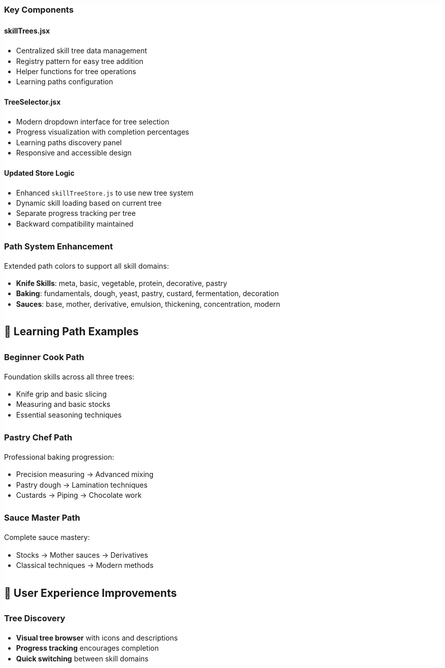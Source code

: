 ### Key Components

#### **skillTrees.jsx**
- Centralized skill tree data management
- Registry pattern for easy tree addition
- Helper functions for tree operations
- Learning paths configuration

#### **TreeSelector.jsx** 
- Modern dropdown interface for tree selection
- Progress visualization with completion percentages
- Learning paths discovery panel
- Responsive and accessible design

#### **Updated Store Logic**
- Enhanced `skillTreeStore.js` to use new tree system
- Dynamic skill loading based on current tree
- Separate progress tracking per tree
- Backward compatibility maintained

### Path System Enhancement
Extended path colors to support all skill domains:
- **Knife Skills**: meta, basic, vegetable, protein, decorative, pastry
- **Baking**: fundamentals, dough, yeast, pastry, custard, fermentation, decoration
- **Sauces**: base, mother, derivative, emulsion, thickening, concentration, modern

## 🎯 Learning Path Examples

### Beginner Cook Path
Foundation skills across all three trees:
- Knife grip and basic slicing
- Measuring and basic stocks
- Essential seasoning techniques

### Pastry Chef Path  
Professional baking progression:
- Precision measuring → Advanced mixing
- Pastry dough → Lamination techniques
- Custards → Piping → Chocolate work

### Sauce Master Path
Complete sauce mastery:
- Stocks → Mother sauces → Derivatives
- Classical techniques → Modern methods

## 🚀 User Experience Improvements

### Tree Discovery
- **Visual tree browser** with icons and descriptions
- **Progress tracking** encourages completion
- **Quick switching** between skill domains
